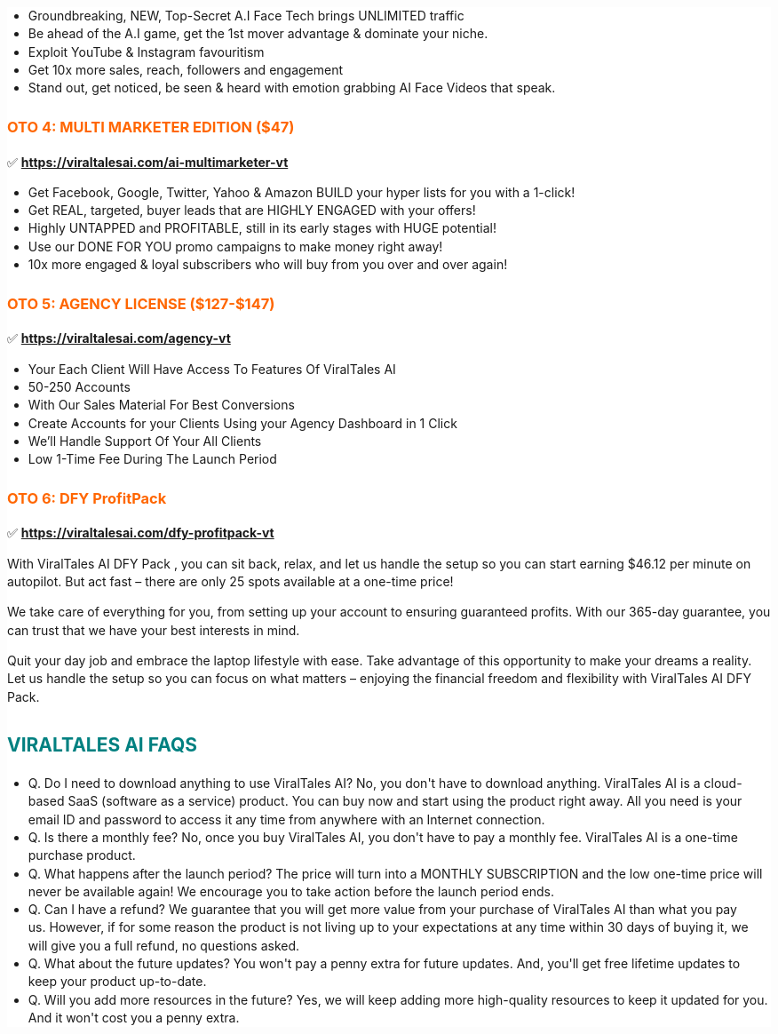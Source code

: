 <ul>
	<li>Groundbreaking, NEW, Top-Secret A.I Face Tech brings UNLIMITED traffic</li>
	<li>Be ahead of the A.I game, get the 1st mover advantage &amp; dominate your niche.</li>
	<li>Exploit YouTube &amp; Instagram favouritism</li>
	<li>Get 10x more sales, reach, followers and engagement</li>
	<li>Stand out, get noticed, be seen &amp; heard with emotion grabbing AI Face Videos that speak.</li>
</ul>
<h3><span id="OTO_4_Multi_Marketer_Edition_47" style="color: #ff6600;"><strong>OTO 4: MULTI MARKETER EDITION ($47)</strong></span></h3>
<p>✅ <a href="https://warriorplus.com/o2/a/kxz5k8/0/4U" target="_blank" rel="nofollow noopener noreferrer"><strong>https://viraltalesai.com/ai-multimarketer-vt</strong></a></p>
<ul>
	<li>Get Facebook, Google, Twitter, Yahoo &amp; Amazon BUILD your hyper lists for you with a 1-click!</li>
	<li>Get REAL, targeted, buyer leads that are HIGHLY ENGAGED with your offers!</li>
	<li>Highly UNTAPPED and PROFITABLE, still in its early stages with HUGE potential!</li>
	<li>Use our DONE FOR YOU promo campaigns to make money right away!</li>
	<li>10x more engaged &amp; loyal subscribers who will buy from you over and over again!</li>
</ul>
<h3><span id="OTO_5_Reseller_License_127-147" style="color: #ff6600;"><strong>OTO 5: AGENCY LICENSE ($127-$147)</strong></span></h3>
<p>✅ <a href="https://warriorplus.com/o2/a/kxz5k8/0/4U" target="_blank" rel="nofollow noopener noreferrer"><strong>https://viraltalesai.com/agency-vt</strong></a></p>
<ul>
	<li>Your Each Client Will Have Access To Features Of ViralTales AI</li>
	<li>50-250 Accounts</li>
	<li>With Our Sales Material For Best Conversions</li>
	<li>Create Accounts for your Clients Using your Agency Dashboard in 1 Click</li>
	<li>We’ll Handle Support Of Your All Clients</li>
	<li>Low 1-Time Fee During The Launch Period</li>
</ul>
<h3><span style="color: #ff6600;"><strong>OTO 6: DFY ProfitPack</strong></span></h3>
<p>✅ <a href="https://warriorplus.com/o2/a/kxz5k8/0/4U" target="_blank" rel="nofollow noopener noreferrer"><strong>https://viraltalesai.com/dfy-profitpack-vt</strong></a></p>
<p>With ViralTales AI DFY Pack , you can sit back, relax, and let us handle the setup so you can start earning $46.12 per minute on autopilot. But act fast – there are only 25 spots available at a one-time price!</p>
<p>We take care of everything for you, from setting up your account to ensuring guaranteed profits. With our 365-day guarantee, you can trust that we have your best interests in mind.</p>
<p>Quit your day job and embrace the laptop lifestyle with ease. Take advantage of this opportunity to make your dreams a reality. Let us handle the setup so you can focus on what matters – enjoying the financial freedom and flexibility with ViralTales AI DFY Pack.</p>
<h2 class="review-box-header"><strong><span style="color: #008080;">VIRALTALES AI FAQS</span></strong></h2>
<ul>
	<li>Q. Do I need to download anything to use ViralTales AI? No, you don't have to download anything. ViralTales AI is a cloud-based SaaS (software as a service) product. You can buy now and start using the product right away. All you need is your email ID and password to access it any time from anywhere with an Internet connection.</li>
	<li>Q. Is there a monthly fee? No, once you buy ViralTales AI, you don't have to pay a monthly fee. ViralTales AI is a one-time purchase product.</li>
	<li>Q. What happens after the launch period? The price will turn into a MONTHLY SUBSCRIPTION and the low one-time price will never be available again! We encourage you to take action before the launch period ends.</li>
	<li>Q. Can I have a refund? We guarantee that you will get more value from your purchase of ViralTales AI than what you pay us. However, if for some reason the product is not living up to your expectations at any time within 30 days of buying it, we will give you a full refund, no questions asked.</li>
	<li>Q. What about the future updates? You won't pay a penny extra for future updates. And, you'll get free lifetime updates to keep your product up-to-date.</li>
	<li>Q. Will you add more resources in the future? Yes, we will keep adding more high-quality resources to keep it updated for you. And it won't cost you a penny extra.</li>